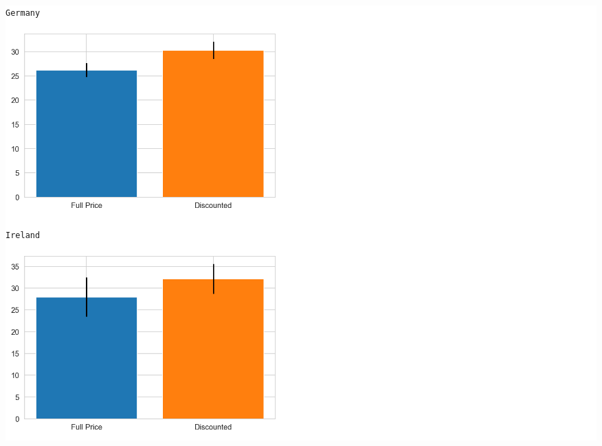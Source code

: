 
    Germany



<div style="background-color:white">
<img src="/assets/images/northwind/output_64_15.png" alt="" title="" width="400"/>
</div>


    Ireland



<div style="background-color:white">
<img src="/assets/images/northwind/output_64_17.png" alt="" title="" width="400"/>
</div>